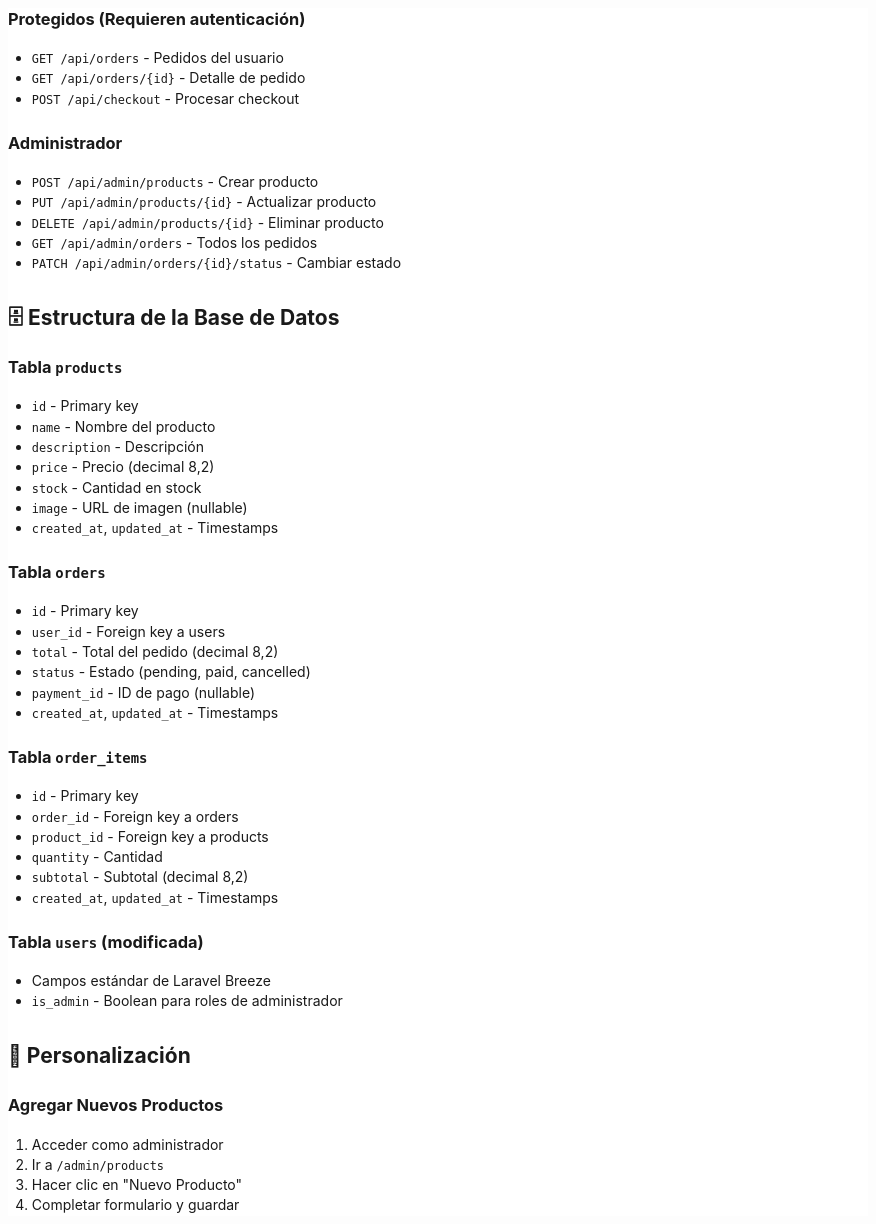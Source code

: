 ### Protegidos (Requieren autenticación)
- `GET /api/orders` - Pedidos del usuario
- `GET /api/orders/{id}` - Detalle de pedido
- `POST /api/checkout` - Procesar checkout

### Administrador
- `POST /api/admin/products` - Crear producto
- `PUT /api/admin/products/{id}` - Actualizar producto
- `DELETE /api/admin/products/{id}` - Eliminar producto
- `GET /api/admin/orders` - Todos los pedidos
- `PATCH /api/admin/orders/{id}/status` - Cambiar estado

## 🗄️ Estructura de la Base de Datos

### Tabla `products`
- `id` - Primary key
- `name` - Nombre del producto
- `description` - Descripción
- `price` - Precio (decimal 8,2)
- `stock` - Cantidad en stock
- `image` - URL de imagen (nullable)
- `created_at`, `updated_at` - Timestamps

### Tabla `orders`
- `id` - Primary key
- `user_id` - Foreign key a users
- `total` - Total del pedido (decimal 8,2)
- `status` - Estado (pending, paid, cancelled)
- `payment_id` - ID de pago (nullable)
- `created_at`, `updated_at` - Timestamps

### Tabla `order_items`
- `id` - Primary key
- `order_id` - Foreign key a orders
- `product_id` - Foreign key a products
- `quantity` - Cantidad
- `subtotal` - Subtotal (decimal 8,2)
- `created_at`, `updated_at` - Timestamps

### Tabla `users` (modificada)
- Campos estándar de Laravel Breeze
- `is_admin` - Boolean para roles de administrador

## 🎨 Personalización

### Agregar Nuevos Productos
1. Acceder como administrador
2. Ir a `/admin/products`
3. Hacer clic en "Nuevo Producto"
4. Completar formulario y guardar

